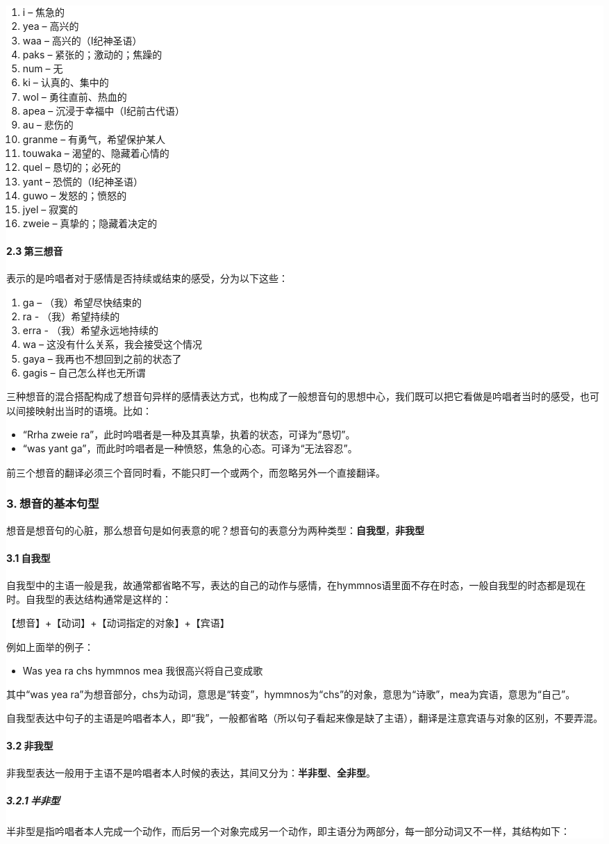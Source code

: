 1. i – 焦急的
2. yea – 高兴的
3. waa – 高兴的（I纪神圣语）
4. paks – 紧张的；激动的；焦躁的
5. num – 无
6. ki – 认真的、集中的
7. wol – 勇往直前、热血的
8. apea – 沉浸于幸福中（I纪前古代语）
9. au – 悲伤的    
10. granme – 有勇气，希望保护某人
11. touwaka – 渴望的、隐藏着心情的
12. quel – 恳切的；必死的
13. yant – 恐慌的（I纪神圣语）
14. guwo – 发怒的；愤怒的
15. jyel – 寂寞的
16. zweie – 真挚的；隐藏着决定的

#### 2.3 第三想音
表示的是吟唱者对于感情是否持续或结束的感受，分为以下这些：

1. ga – （我）希望尽快结束的
2. ra - （我）希望持续的
3. erra - （我）希望永远地持续的
4. wa – 这没有什么关系，我会接受这个情况
5. gaya – 我再也不想回到之前的状态了
6. gagis – 自己怎么样也无所谓

三种想音的混合搭配构成了想音句异样的感情表达方式，也构成了一般想音句的思想中心，我们既可以把它看做是吟唱者当时的感受，也可以间接映射出当时的语境。比如：

- “Rrha zweie ra”，此时吟唱者是一种及其真挚，执着的状态，可译为“恳切”。
- “was yant ga”，而此时吟唱者是一种愤怒，焦急的心态。可译为“无法容忍”。

前三个想音的翻译必须三个音同时看，不能只盯一个或两个，而忽略另外一个直接翻译。

### 3. 想音的基本句型

想音是想音句的心脏，那么想音句是如何表意的呢？想音句的表意分为两种类型：**自我型**，**非我型**

#### 3.1 自我型

自我型中的主语一般是我，故通常都省略不写，表达的自己的动作与感情，在hymmnos语里面不存在时态，一般自我型的时态都是现在时。自我型的表达结构通常是这样的：

【想音】+【动词】+【动词指定的对象】+【宾语】

例如上面举的例子：

- Was yea ra chs hymmnos mea
  我很高兴将自己变成歌

其中“was yea ra”为想音部分，chs为动词，意思是“转变”，hymmnos为“chs”的对象，意思为“诗歌”，mea为宾语，意思为“自己”。

自我型表达中句子的主语是吟唱者本人，即“我”，一般都省略（所以句子看起来像是缺了主语），翻译是注意宾语与对象的区别，不要弄混。

#### 3.2 非我型

非我型表达一般用于主语不是吟唱者本人时候的表达，其间又分为：**半非型**、**全非型**。
##### 3.2.1 半非型
半非型是指吟唱者本人完成一个动作，而后另一个对象完成另一个动作，即主语分为两部分，每一部分动词又不一样，其结构如下：
